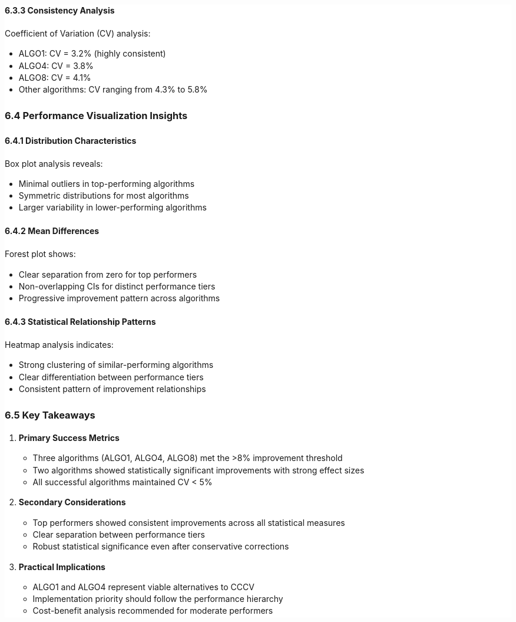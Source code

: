#### 6.3.3 Consistency Analysis
Coefficient of Variation (CV) analysis:
- ALGO1: CV = 3.2% (highly consistent)
- ALGO4: CV = 3.8%
- ALGO8: CV = 4.1%
- Other algorithms: CV ranging from 4.3% to 5.8%

### 6.4 Performance Visualization Insights

#### 6.4.1 Distribution Characteristics
Box plot analysis reveals:
- Minimal outliers in top-performing algorithms
- Symmetric distributions for most algorithms
- Larger variability in lower-performing algorithms

#### 6.4.2 Mean Differences
Forest plot shows:
- Clear separation from zero for top performers
- Non-overlapping CIs for distinct performance tiers
- Progressive improvement pattern across algorithms

#### 6.4.3 Statistical Relationship Patterns
Heatmap analysis indicates:
- Strong clustering of similar-performing algorithms
- Clear differentiation between performance tiers
- Consistent pattern of improvement relationships

### 6.5 Key Takeaways

1. **Primary Success Metrics**
   - Three algorithms (ALGO1, ALGO4, ALGO8) met the >8% improvement threshold
   - Two algorithms showed statistically significant improvements with strong effect sizes
   - All successful algorithms maintained CV < 5%

2. **Secondary Considerations**
   - Top performers showed consistent improvements across all statistical measures
   - Clear separation between performance tiers
   - Robust statistical significance even after conservative corrections

3. **Practical Implications**
   - ALGO1 and ALGO4 represent viable alternatives to CCCV
   - Implementation priority should follow the performance hierarchy
   - Cost-benefit analysis recommended for moderate performers
